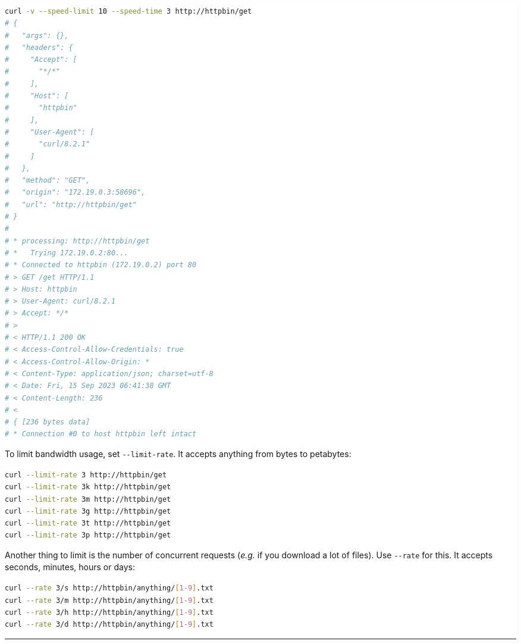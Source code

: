 ```sh
curl -v --speed-limit 10 --speed-time 3 http://httpbin/get
# {
#   "args": {},
#   "headers": {
#     "Accept": [
#       "*/*"
#     ],
#     "Host": [
#       "httpbin"
#     ],
#     "User-Agent": [
#       "curl/8.2.1"
#     ]
#   },
#   "method": "GET",
#   "origin": "172.19.0.3:58696",
#   "url": "http://httpbin/get"
# }
# 
# * processing: http://httpbin/get
# *   Trying 172.19.0.2:80...
# * Connected to httpbin (172.19.0.2) port 80
# > GET /get HTTP/1.1
# > Host: httpbin
# > User-Agent: curl/8.2.1
# > Accept: */*
# > 
# < HTTP/1.1 200 OK
# < Access-Control-Allow-Credentials: true
# < Access-Control-Allow-Origin: *
# < Content-Type: application/json; charset=utf-8
# < Date: Fri, 15 Sep 2023 06:41:38 GMT
# < Content-Length: 236
# < 
# { [236 bytes data]
# * Connection #0 to host httpbin left intact
```

To limit bandwidth usage, set `--limit-rate`. It accepts anything from bytes to petabytes:

```sh
curl --limit-rate 3 http://httpbin/get
curl --limit-rate 3k http://httpbin/get
curl --limit-rate 3m http://httpbin/get
curl --limit-rate 3g http://httpbin/get
curl --limit-rate 3t http://httpbin/get
curl --limit-rate 3p http://httpbin/get
```

Another thing to limit is the number of concurrent requests (_e.g._ if you download a lot of files). Use `--rate` for this. It accepts seconds, minutes, hours or days:

```sh
curl --rate 3/s http://httpbin/anything/[1-9].txt
curl --rate 3/m http://httpbin/anything/[1-9].txt
curl --rate 3/h http://httpbin/anything/[1-9].txt
curl --rate 3/d http://httpbin/anything/[1-9].txt
```

---